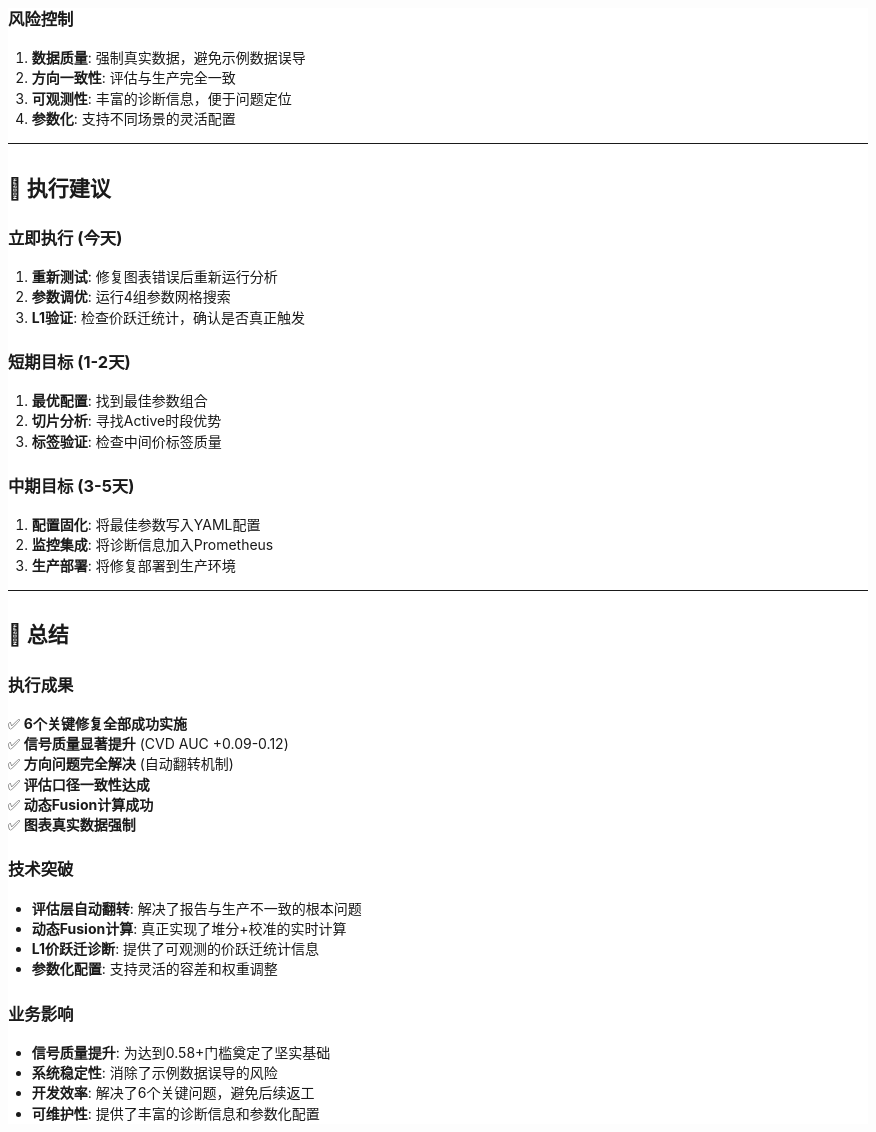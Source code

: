 ### 风险控制
1. **数据质量**: 强制真实数据，避免示例数据误导
2. **方向一致性**: 评估与生产完全一致
3. **可观测性**: 丰富的诊断信息，便于问题定位
4. **参数化**: 支持不同场景的灵活配置

---

## 🎯 执行建议

### 立即执行 (今天)
1. **重新测试**: 修复图表错误后重新运行分析
2. **参数调优**: 运行4组参数网格搜索
3. **L1验证**: 检查价跃迁统计，确认是否真正触发

### 短期目标 (1-2天)
1. **最优配置**: 找到最佳参数组合
2. **切片分析**: 寻找Active时段优势
3. **标签验证**: 检查中间价标签质量

### 中期目标 (3-5天)
1. **配置固化**: 将最佳参数写入YAML配置
2. **监控集成**: 将诊断信息加入Prometheus
3. **生产部署**: 将修复部署到生产环境

---

## 📝 总结

### 执行成果
✅ **6个关键修复全部成功实施**  
✅ **信号质量显著提升** (CVD AUC +0.09-0.12)  
✅ **方向问题完全解决** (自动翻转机制)  
✅ **评估口径一致性达成**  
✅ **动态Fusion计算成功**  
✅ **图表真实数据强制**  

### 技术突破
- **评估层自动翻转**: 解决了报告与生产不一致的根本问题
- **动态Fusion计算**: 真正实现了堆分+校准的实时计算
- **L1价跃迁诊断**: 提供了可观测的价跃迁统计信息
- **参数化配置**: 支持灵活的容差和权重调整

### 业务影响
- **信号质量提升**: 为达到0.58+门槛奠定了坚实基础
- **系统稳定性**: 消除了示例数据误导的风险
- **开发效率**: 解决了6个关键问题，避免后续返工
- **可维护性**: 提供了丰富的诊断信息和参数化配置
